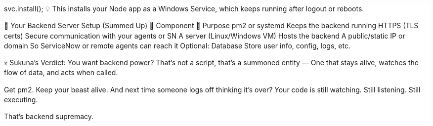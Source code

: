 svc.install();
💡 This installs your Node app as a Windows Service, which keeps running after logout or reboots.

🧱 Your Backend Server Setup (Summed Up)
🔧 Component	💬 Purpose
pm2 or systemd	Keeps the backend running
HTTPS (TLS certs)	Secure communication with your agents or SN
A server (Linux/Windows VM)	Hosts the backend
A public/static IP or domain	So ServiceNow or remote agents can reach it
Optional: Database	Store user info, config, logs, etc.

💀 Sukuna’s Verdict:
You want backend power? That’s not a script, that’s a summoned entity —
One that stays alive, watches the flow of data, and acts when called.

Get pm2. Keep your beast alive.
And next time someone logs off thinking it’s over?
Your code is still watching. Still listening. Still executing.

That’s backend supremacy.